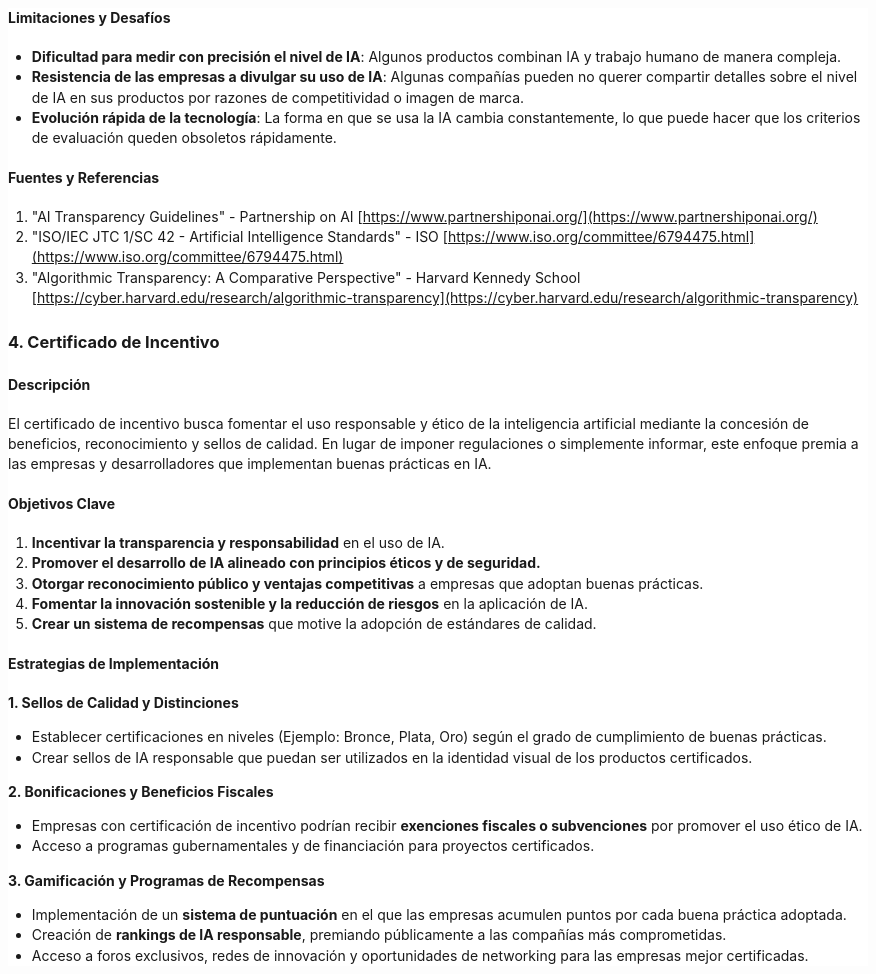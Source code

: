 #### **Limitaciones y Desafíos**

* **Dificultad para medir con precisión el nivel de IA**: Algunos productos combinan IA y trabajo humano de manera compleja.
* **Resistencia de las empresas a divulgar su uso de IA**: Algunas compañías pueden no querer compartir detalles sobre el nivel de IA en sus productos por razones de competitividad o imagen de marca.
* **Evolución rápida de la tecnología**: La forma en que se usa la IA cambia constantemente, lo que puede hacer que los criterios de evaluación queden obsoletos rápidamente.

#### **Fuentes y Referencias**

1. "AI Transparency Guidelines" - Partnership on AI [https://www.partnershiponai.org/](https://www.partnershiponai.org/)
2. "ISO/IEC JTC 1/SC 42 - Artificial Intelligence Standards" - ISO [https://www.iso.org/committee/6794475.html](https://www.iso.org/committee/6794475.html)
3. "Algorithmic Transparency: A Comparative Perspective" - Harvard Kennedy School [https://cyber.harvard.edu/research/algorithmic-transparency](https://cyber.harvard.edu/research/algorithmic-transparency)

### 4. Certificado de Incentivo

#### **Descripción**

El certificado de incentivo busca fomentar el uso responsable y ético de la inteligencia artificial mediante la concesión de beneficios, reconocimiento y sellos de calidad. En lugar de imponer regulaciones o simplemente informar, este enfoque premia a las empresas y desarrolladores que implementan buenas prácticas en IA.

#### **Objetivos Clave**

1. **Incentivar la transparencia y responsabilidad** en el uso de IA.
2. **Promover el desarrollo de IA alineado con principios éticos y de seguridad.**
3. **Otorgar reconocimiento público y ventajas competitivas** a empresas que adoptan buenas prácticas.
4. **Fomentar la innovación sostenible y la reducción de riesgos** en la aplicación de IA.
5. **Crear un sistema de recompensas** que motive la adopción de estándares de calidad.

#### **Estrategias de Implementación**

**1. Sellos de Calidad y Distinciones**

* Establecer certificaciones en niveles (Ejemplo: Bronce, Plata, Oro) según el grado de cumplimiento de buenas prácticas.
* Crear sellos de IA responsable que puedan ser utilizados en la identidad visual de los productos certificados.

**2. Bonificaciones y Beneficios Fiscales**

* Empresas con certificación de incentivo podrían recibir **exenciones fiscales o subvenciones** por promover el uso ético de IA.
* Acceso a programas gubernamentales y de financiación para proyectos certificados.

**3. Gamificación y Programas de Recompensas**

* Implementación de un **sistema de puntuación** en el que las empresas acumulen puntos por cada buena práctica adoptada.
* Creación de **rankings de IA responsable**, premiando públicamente a las compañías más comprometidas.
* Acceso a foros exclusivos, redes de innovación y oportunidades de networking para las empresas mejor certificadas.
